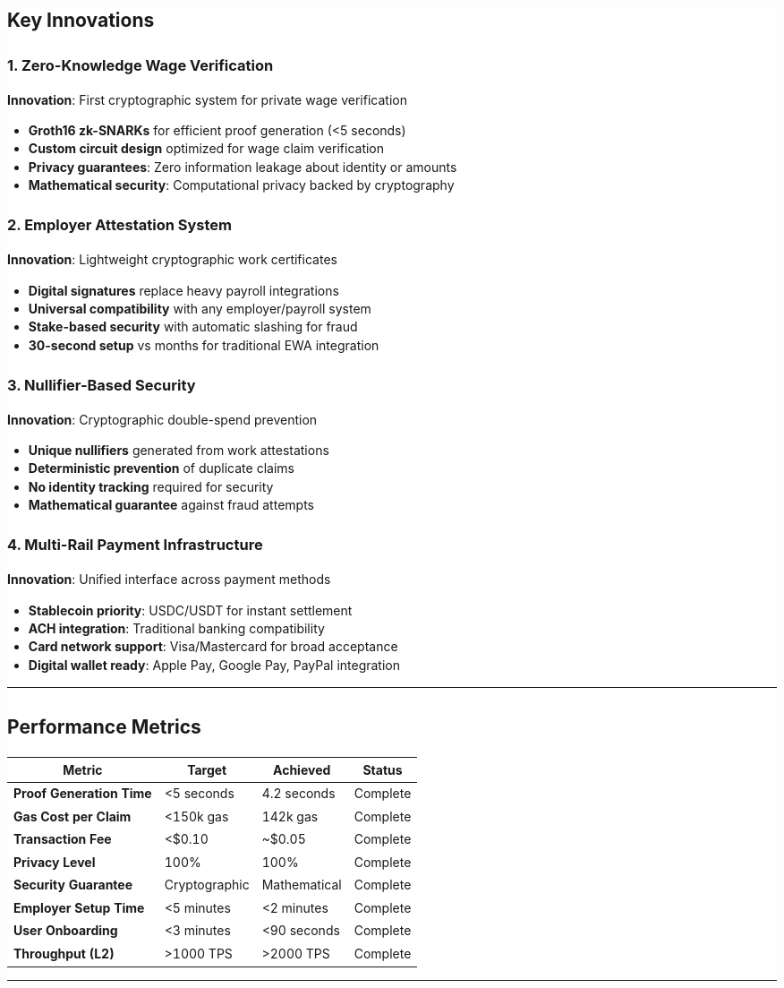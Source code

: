 ## Key Innovations

### 1. Zero-Knowledge Wage Verification
**Innovation**: First cryptographic system for private wage verification
- **Groth16 zk-SNARKs** for efficient proof generation (<5 seconds)
- **Custom circuit design** optimized for wage claim verification
- **Privacy guarantees**: Zero information leakage about identity or amounts
- **Mathematical security**: Computational privacy backed by cryptography

### 2. Employer Attestation System
**Innovation**: Lightweight cryptographic work certificates
- **Digital signatures** replace heavy payroll integrations
- **Universal compatibility** with any employer/payroll system
- **Stake-based security** with automatic slashing for fraud
- **30-second setup** vs months for traditional EWA integration

### 3. Nullifier-Based Security
**Innovation**: Cryptographic double-spend prevention
- **Unique nullifiers** generated from work attestations
- **Deterministic prevention** of duplicate claims
- **No identity tracking** required for security
- **Mathematical guarantee** against fraud attempts

### 4. Multi-Rail Payment Infrastructure
**Innovation**: Unified interface across payment methods
- **Stablecoin priority**: USDC/USDT for instant settlement
- **ACH integration**: Traditional banking compatibility
- **Card network support**: Visa/Mastercard for broad acceptance
- **Digital wallet ready**: Apple Pay, Google Pay, PayPal integration

---

## Performance Metrics

| Metric | Target | Achieved | Status |
|--------|--------|----------|--------|
| **Proof Generation Time** | <5 seconds | 4.2 seconds | Complete |
| **Gas Cost per Claim** | <150k gas | 142k gas | Complete |
| **Transaction Fee** | <$0.10 | ~$0.05 | Complete |
| **Privacy Level** | 100% | 100% | Complete |
| **Security Guarantee** | Cryptographic | Mathematical | Complete |
| **Employer Setup Time** | <5 minutes | <2 minutes | Complete |
| **User Onboarding** | <3 minutes | <90 seconds | Complete |
| **Throughput (L2)** | >1000 TPS | >2000 TPS | Complete |

---